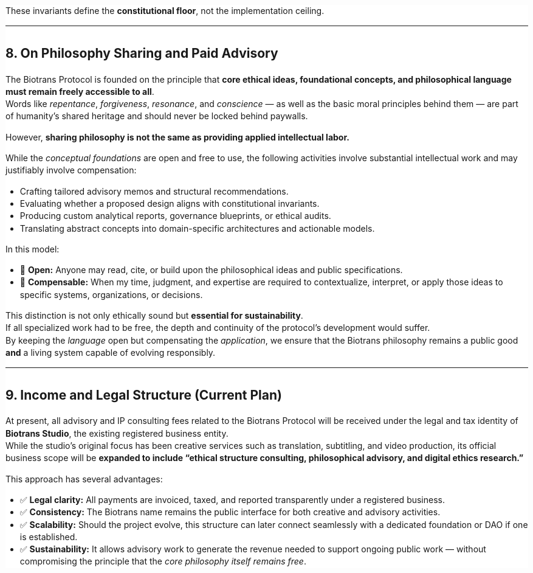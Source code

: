 These invariants define the **constitutional floor**, not the implementation ceiling.

---

## 8. On Philosophy Sharing and Paid Advisory

The Biotrans Protocol is founded on the principle that **core ethical ideas, foundational concepts, and philosophical language must remain freely accessible to all**.  
Words like *repentance*, *forgiveness*, *resonance*, and *conscience* — as well as the basic moral principles behind them — are part of humanity’s shared heritage and should never be locked behind paywalls.

However, **sharing philosophy is not the same as providing applied intellectual labor.**

While the *conceptual foundations* are open and free to use, the following activities involve substantial intellectual work and may justifiably involve compensation:

- Crafting tailored advisory memos and structural recommendations.  
- Evaluating whether a proposed design aligns with constitutional invariants.  
- Producing custom analytical reports, governance blueprints, or ethical audits.  
- Translating abstract concepts into domain-specific architectures and actionable models.

In this model:

- 📜 **Open:** Anyone may read, cite, or build upon the philosophical ideas and public specifications.  
- 💼 **Compensable:** When my time, judgment, and expertise are required to contextualize, interpret, or apply those ideas to specific systems, organizations, or decisions.

This distinction is not only ethically sound but **essential for sustainability**.  
If all specialized work had to be free, the depth and continuity of the protocol’s development would suffer.  
By keeping the *language* open but compensating the *application*, we ensure that the Biotrans philosophy remains a public good **and** a living system capable of evolving responsibly.

---

## 9. Income and Legal Structure (Current Plan)

At present, all advisory and IP consulting fees related to the Biotrans Protocol will be received under the legal and tax identity of **Biotrans Studio**, the existing registered business entity.  
While the studio’s original focus has been creative services such as translation, subtitling, and video production, its official business scope will be **expanded to include “ethical structure consulting, philosophical advisory, and digital ethics research.”**

This approach has several advantages:

- ✅ **Legal clarity:** All payments are invoiced, taxed, and reported transparently under a registered business.  
- ✅ **Consistency:** The Biotrans name remains the public interface for both creative and advisory activities.  
- ✅ **Scalability:** Should the project evolve, this structure can later connect seamlessly with a dedicated foundation or DAO if one is established.  
- ✅ **Sustainability:** It allows advisory work to generate the revenue needed to support ongoing public work — without compromising the principle that the *core philosophy itself remains free*.

